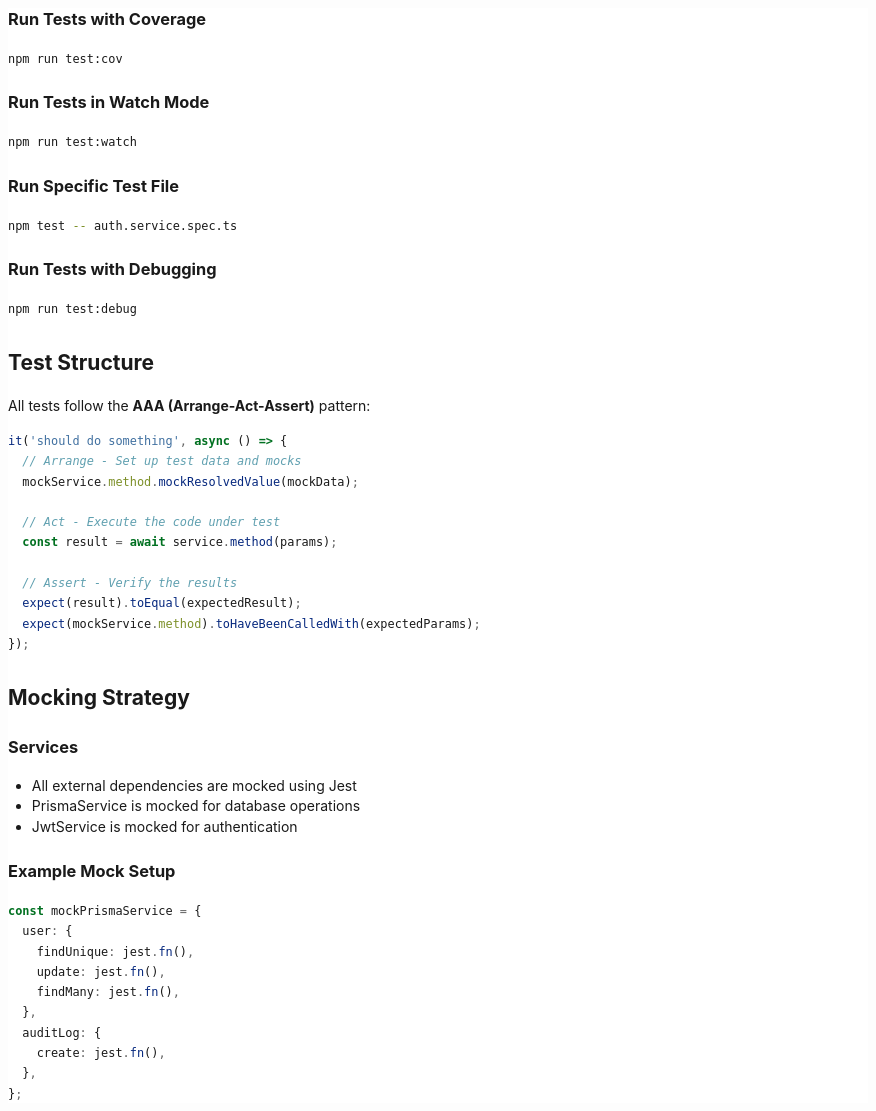 ### Run Tests with Coverage
```bash
npm run test:cov
```

### Run Tests in Watch Mode
```bash
npm run test:watch
```

### Run Specific Test File
```bash
npm test -- auth.service.spec.ts
```

### Run Tests with Debugging
```bash
npm run test:debug
```

## Test Structure

All tests follow the **AAA (Arrange-Act-Assert)** pattern:

```typescript
it('should do something', async () => {
  // Arrange - Set up test data and mocks
  mockService.method.mockResolvedValue(mockData);
  
  // Act - Execute the code under test
  const result = await service.method(params);
  
  // Assert - Verify the results
  expect(result).toEqual(expectedResult);
  expect(mockService.method).toHaveBeenCalledWith(expectedParams);
});
```

## Mocking Strategy

### Services
- All external dependencies are mocked using Jest
- PrismaService is mocked for database operations
- JwtService is mocked for authentication

### Example Mock Setup
```typescript
const mockPrismaService = {
  user: {
    findUnique: jest.fn(),
    update: jest.fn(),
    findMany: jest.fn(),
  },
  auditLog: {
    create: jest.fn(),
  },
};
```
